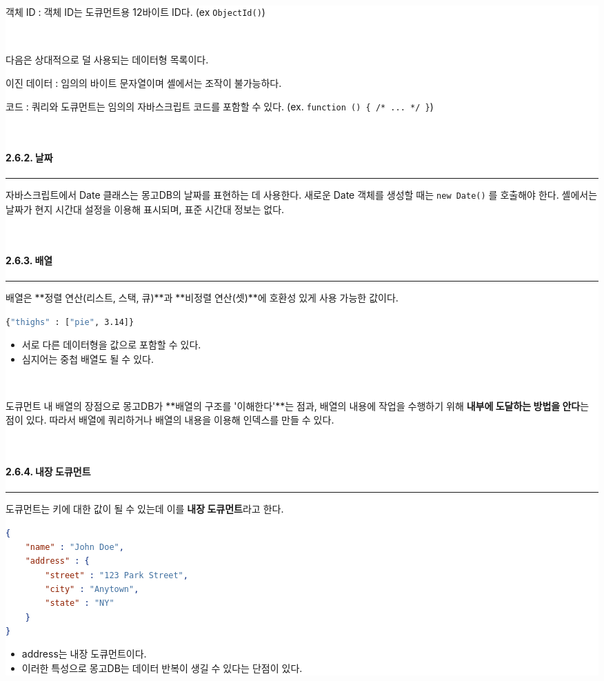 객체 ID
: 객체 ID는 도큐먼트용 12바이트 ID다. (ex `ObjectId()`)

<br/>

다음은 상대적으로 덜 사용되는 데이터형 목록이다.

이진 데이터
: 임의의 바이트 문자열이며 셸에서는 조작이 불가능하다.

코드
: 쿼리와 도큐먼트는 임의의 자바스크립트 코드를 포함할 수 있다. (ex. `function () { /* ... */ }`)

<br/>

#### 2.6.2. 날짜
---

자바스크립트에서 Date 클래스는 몽고DB의 날짜를 표현하는 데 사용한다. 새로운 Date 객체를 생성할 때는 `new Date()` 를 호출해야 한다. 셸에서는 날짜가 현지 시간대 설정을 이용해 표시되며, 표준 시간대 정보는 없다.

<br/>

#### 2.6.3. 배열
---

배열은 **정렬 연산(리스트, 스택, 큐)**과 **비정렬 연산(셋)**에 호환성 있게 사용 가능한 값이다.

```sh
{"thighs" : ["pie", 3.14]}
```
- 서로 다른 데이터형을 값으로 포함할 수 있다. 
- 심지어는 중첩 배열도 될 수 있다.

<br/>

도큐먼트 내 배열의 장점으로 몽고DB가 **배열의 구조를 '이해한다'**는 점과, 배열의 내용에 작업을 수행하기 위해 **내부에 도달하는 방법을 안다**는 점이 있다. 따라서 배열에 쿼리하거나 배열의 내용을 이용해 인덱스를 만들 수 있다.

<br/>

#### 2.6.4. 내장 도큐먼트
---

도큐먼트는 키에 대한 값이 될 수 있는데 이를 **내장 도큐먼트**라고 한다.

```json
{
	"name" : "John Doe",
	"address" : {
		"street" : "123 Park Street",
		"city" : "Anytown",
		"state" : "NY"
	}
}
```
- address는 내장 도큐먼트이다.
- 이러한 특성으로 몽고DB는 데이터 반복이 생길 수 있다는 단점이 있다.
